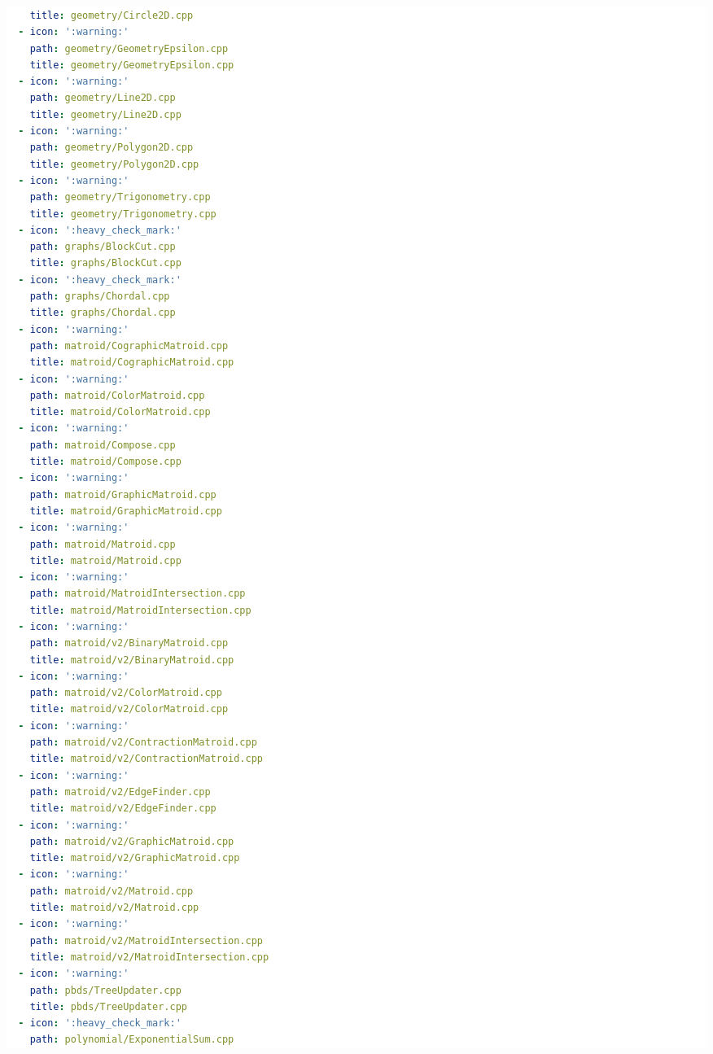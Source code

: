 ```yaml
    title: geometry/Circle2D.cpp
  - icon: ':warning:'
    path: geometry/GeometryEpsilon.cpp
    title: geometry/GeometryEpsilon.cpp
  - icon: ':warning:'
    path: geometry/Line2D.cpp
    title: geometry/Line2D.cpp
  - icon: ':warning:'
    path: geometry/Polygon2D.cpp
    title: geometry/Polygon2D.cpp
  - icon: ':warning:'
    path: geometry/Trigonometry.cpp
    title: geometry/Trigonometry.cpp
  - icon: ':heavy_check_mark:'
    path: graphs/BlockCut.cpp
    title: graphs/BlockCut.cpp
  - icon: ':heavy_check_mark:'
    path: graphs/Chordal.cpp
    title: graphs/Chordal.cpp
  - icon: ':warning:'
    path: matroid/CographicMatroid.cpp
    title: matroid/CographicMatroid.cpp
  - icon: ':warning:'
    path: matroid/ColorMatroid.cpp
    title: matroid/ColorMatroid.cpp
  - icon: ':warning:'
    path: matroid/Compose.cpp
    title: matroid/Compose.cpp
  - icon: ':warning:'
    path: matroid/GraphicMatroid.cpp
    title: matroid/GraphicMatroid.cpp
  - icon: ':warning:'
    path: matroid/Matroid.cpp
    title: matroid/Matroid.cpp
  - icon: ':warning:'
    path: matroid/MatroidIntersection.cpp
    title: matroid/MatroidIntersection.cpp
  - icon: ':warning:'
    path: matroid/v2/BinaryMatroid.cpp
    title: matroid/v2/BinaryMatroid.cpp
  - icon: ':warning:'
    path: matroid/v2/ColorMatroid.cpp
    title: matroid/v2/ColorMatroid.cpp
  - icon: ':warning:'
    path: matroid/v2/ContractionMatroid.cpp
    title: matroid/v2/ContractionMatroid.cpp
  - icon: ':warning:'
    path: matroid/v2/EdgeFinder.cpp
    title: matroid/v2/EdgeFinder.cpp
  - icon: ':warning:'
    path: matroid/v2/GraphicMatroid.cpp
    title: matroid/v2/GraphicMatroid.cpp
  - icon: ':warning:'
    path: matroid/v2/Matroid.cpp
    title: matroid/v2/Matroid.cpp
  - icon: ':warning:'
    path: matroid/v2/MatroidIntersection.cpp
    title: matroid/v2/MatroidIntersection.cpp
  - icon: ':warning:'
    path: pbds/TreeUpdater.cpp
    title: pbds/TreeUpdater.cpp
  - icon: ':heavy_check_mark:'
    path: polynomial/ExponentialSum.cpp
```